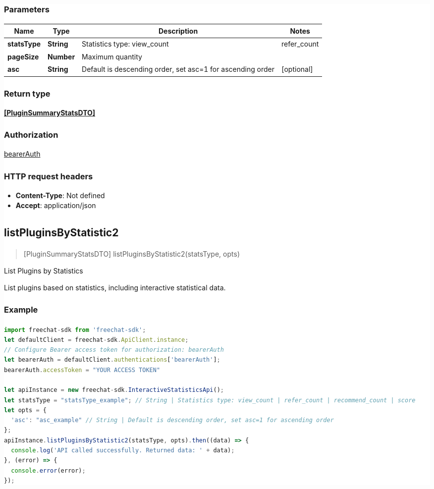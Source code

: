 ### Parameters


Name | Type | Description  | Notes
------------- | ------------- | ------------- | -------------
 **statsType** | **String**| Statistics type: view_count | refer_count | recommend_count | score | 
 **pageSize** | **Number**| Maximum quantity | 
 **asc** | **String**| Default is descending order, set asc&#x3D;1 for ascending order | [optional] 

### Return type

[**[PluginSummaryStatsDTO]**](PluginSummaryStatsDTO.md)

### Authorization

[bearerAuth](../README.md#bearerAuth)

### HTTP request headers

- **Content-Type**: Not defined
- **Accept**: application/json


## listPluginsByStatistic2

> [PluginSummaryStatsDTO] listPluginsByStatistic2(statsType, opts)

List Plugins by Statistics

List plugins based on statistics, including interactive statistical data.

### Example

```javascript
import freechat-sdk from 'freechat-sdk';
let defaultClient = freechat-sdk.ApiClient.instance;
// Configure Bearer access token for authorization: bearerAuth
let bearerAuth = defaultClient.authentications['bearerAuth'];
bearerAuth.accessToken = "YOUR ACCESS TOKEN"

let apiInstance = new freechat-sdk.InteractiveStatisticsApi();
let statsType = "statsType_example"; // String | Statistics type: view_count | refer_count | recommend_count | score
let opts = {
  'asc': "asc_example" // String | Default is descending order, set asc=1 for ascending order
};
apiInstance.listPluginsByStatistic2(statsType, opts).then((data) => {
  console.log('API called successfully. Returned data: ' + data);
}, (error) => {
  console.error(error);
});

```
